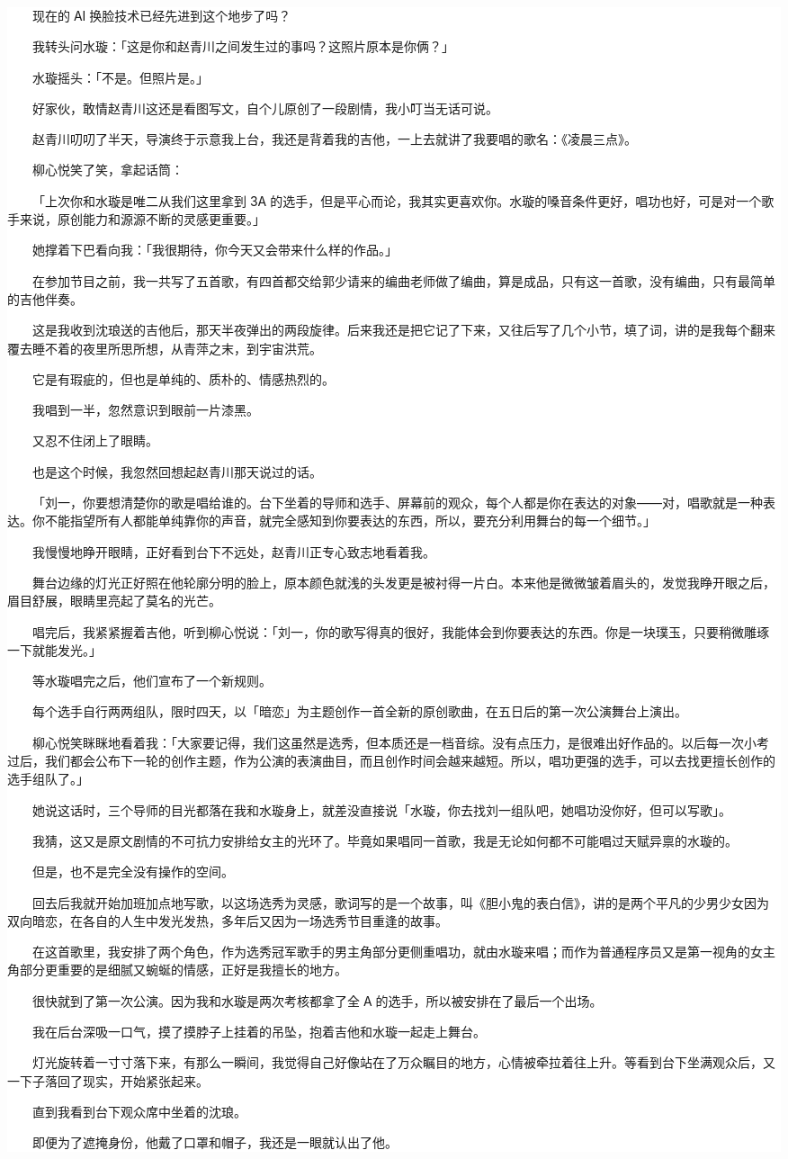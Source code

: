 &emsp;&emsp;现在的 AI 换脸技术已经先进到这个地步了吗？  
  
&emsp;&emsp;我转头问水璇：「这是你和赵青川之间发生过的事吗？这照片原本是你俩？」  
  
&emsp;&emsp;水璇摇头：「不是。但照片是。」  
  
&emsp;&emsp;好家伙，敢情赵青川这还是看图写文，自个儿原创了一段剧情，我小叮当无话可说。  
  
&emsp;&emsp;赵青川叨叨了半天，导演终于示意我上台，我还是背着我的吉他，一上去就讲了我要唱的歌名：《凌晨三点》。  
  
&emsp;&emsp;柳心悦笑了笑，拿起话筒：  
  
&emsp;&emsp;「上次你和水璇是唯二从我们这里拿到 3A 的选手，但是平心而论，我其实更喜欢你。水璇的嗓音条件更好，唱功也好，可是对一个歌手来说，原创能力和源源不断的灵感更重要。」  
  
&emsp;&emsp;她撑着下巴看向我：「我很期待，你今天又会带来什么样的作品。」  
  
&emsp;&emsp;在参加节目之前，我一共写了五首歌，有四首都交给郭少请来的编曲老师做了编曲，算是成品，只有这一首歌，没有编曲，只有最简单的吉他伴奏。  
  
&emsp;&emsp;这是我收到沈琅送的吉他后，那天半夜弹出的两段旋律。后来我还是把它记了下来，又往后写了几个小节，填了词，讲的是我每个翻来覆去睡不着的夜里所思所想，从青萍之末，到宇宙洪荒。  
  
&emsp;&emsp;它是有瑕疵的，但也是单纯的、质朴的、情感热烈的。  
  
&emsp;&emsp;我唱到一半，忽然意识到眼前一片漆黑。  
  
&emsp;&emsp;又忍不住闭上了眼睛。  
  
&emsp;&emsp;也是这个时候，我忽然回想起赵青川那天说过的话。  
  
&emsp;&emsp;「刘一，你要想清楚你的歌是唱给谁的。台下坐着的导师和选手、屏幕前的观众，每个人都是你在表达的对象——对，唱歌就是一种表达。你不能指望所有人都能单纯靠你的声音，就完全感知到你要表达的东西，所以，要充分利用舞台的每一个细节。」  
  
&emsp;&emsp;我慢慢地睁开眼睛，正好看到台下不远处，赵青川正专心致志地看着我。  
  
&emsp;&emsp;舞台边缘的灯光正好照在他轮廓分明的脸上，原本颜色就浅的头发更是被衬得一片白。本来他是微微皱着眉头的，发觉我睁开眼之后，眉目舒展，眼睛里亮起了莫名的光芒。  
  
&emsp;&emsp;唱完后，我紧紧握着吉他，听到柳心悦说：「刘一，你的歌写得真的很好，我能体会到你要表达的东西。你是一块璞玉，只要稍微雕琢一下就能发光。」  
  
&emsp;&emsp;等水璇唱完之后，他们宣布了一个新规则。  
  
&emsp;&emsp;每个选手自行两两组队，限时四天，以「暗恋」为主题创作一首全新的原创歌曲，在五日后的第一次公演舞台上演出。  
  
&emsp;&emsp;柳心悦笑眯眯地看着我：「大家要记得，我们这虽然是选秀，但本质还是一档音综。没有点压力，是很难出好作品的。以后每一次小考过后，我们都会公布下一轮的创作主题，作为公演的表演曲目，而且创作时间会越来越短。所以，唱功更强的选手，可以去找更擅长创作的选手组队了。」  
  
&emsp;&emsp;她说这话时，三个导师的目光都落在我和水璇身上，就差没直接说「水璇，你去找刘一组队吧，她唱功没你好，但可以写歌」。  
  
&emsp;&emsp;我猜，这又是原文剧情的不可抗力安排给女主的光环了。毕竟如果唱同一首歌，我是无论如何都不可能唱过天赋异禀的水璇的。  
  
&emsp;&emsp;但是，也不是完全没有操作的空间。  
  
&emsp;&emsp;回去后我就开始加班加点地写歌，以这场选秀为灵感，歌词写的是一个故事，叫《胆小鬼的表白信》，讲的是两个平凡的少男少女因为双向暗恋，在各自的人生中发光发热，多年后又因为一场选秀节目重逢的故事。  
  
&emsp;&emsp;在这首歌里，我安排了两个角色，作为选秀冠军歌手的男主角部分更侧重唱功，就由水璇来唱；而作为普通程序员又是第一视角的女主角部分更重要的是细腻又蜿蜒的情感，正好是我擅长的地方。  
  
&emsp;&emsp;很快就到了第一次公演。因为我和水璇是两次考核都拿了全 A 的选手，所以被安排在了最后一个出场。  
  
&emsp;&emsp;我在后台深吸一口气，摸了摸脖子上挂着的吊坠，抱着吉他和水璇一起走上舞台。  
  
&emsp;&emsp;灯光旋转着一寸寸落下来，有那么一瞬间，我觉得自己好像站在了万众瞩目的地方，心情被牵拉着往上升。等看到台下坐满观众后，又一下子落回了现实，开始紧张起来。  
  
&emsp;&emsp;直到我看到台下观众席中坐着的沈琅。  
  
&emsp;&emsp;即便为了遮掩身份，他戴了口罩和帽子，我还是一眼就认出了他。  
  